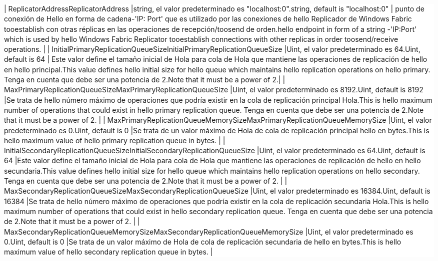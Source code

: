 | <span data-ttu-id="c395d-221">ReplicatorAddress</span><span class="sxs-lookup"><span data-stu-id="c395d-221">ReplicatorAddress</span></span> |<span data-ttu-id="c395d-222">string, el valor predeterminado es "localhost:0".</span><span class="sxs-lookup"><span data-stu-id="c395d-222">string, default is "localhost:0"</span></span> | <span data-ttu-id="c395d-223">punto de conexión de Hello en forma de cadena-'IP: Port' que es utilizado por las conexiones de hello Replicador de Windows Fabric tooestablish con otras réplicas en las operaciones de recepción/toosend de orden.</span><span class="sxs-lookup"><span data-stu-id="c395d-223">hello endpoint in form of a string -'IP:Port' which is used by hello Windows Fabric Replicator tooestablish connections with other replicas in order toosend/receive operations.</span></span> |
| <span data-ttu-id="c395d-224">InitialPrimaryReplicationQueueSize</span><span class="sxs-lookup"><span data-stu-id="c395d-224">InitialPrimaryReplicationQueueSize</span></span> |<span data-ttu-id="c395d-225">Uint, el valor predeterminado es 64.</span><span class="sxs-lookup"><span data-stu-id="c395d-225">Uint, default is 64</span></span> | <span data-ttu-id="c395d-226">Este valor define el tamaño inicial de Hola para cola de Hola que mantiene las operaciones de replicación de hello en hello principal.</span><span class="sxs-lookup"><span data-stu-id="c395d-226">This value defines hello initial size for hello queue which maintains hello replication operations on hello primary.</span></span> <span data-ttu-id="c395d-227">Tenga en cuenta que debe ser una potencia de 2.</span><span class="sxs-lookup"><span data-stu-id="c395d-227">Note that it must be a power of 2.</span></span>|
| <span data-ttu-id="c395d-228">MaxPrimaryReplicationQueueSize</span><span class="sxs-lookup"><span data-stu-id="c395d-228">MaxPrimaryReplicationQueueSize</span></span> |<span data-ttu-id="c395d-229">Uint, el valor predeterminado es 8192.</span><span class="sxs-lookup"><span data-stu-id="c395d-229">Uint, default is 8192</span></span> |<span data-ttu-id="c395d-230">Se trata de hello número máximo de operaciones que podría existir en la cola de replicación principal Hola.</span><span class="sxs-lookup"><span data-stu-id="c395d-230">This is hello maximum number of operations that could exist in hello primary replication queue.</span></span> <span data-ttu-id="c395d-231">Tenga en cuenta que debe ser una potencia de 2.</span><span class="sxs-lookup"><span data-stu-id="c395d-231">Note that it must be a power of 2.</span></span> |
| <span data-ttu-id="c395d-232">MaxPrimaryReplicationQueueMemorySize</span><span class="sxs-lookup"><span data-stu-id="c395d-232">MaxPrimaryReplicationQueueMemorySize</span></span> |<span data-ttu-id="c395d-233">Uint, el valor predeterminado es 0.</span><span class="sxs-lookup"><span data-stu-id="c395d-233">Uint, default is 0</span></span> |<span data-ttu-id="c395d-234">Se trata de un valor máximo de Hola de cola de replicación principal hello en bytes.</span><span class="sxs-lookup"><span data-stu-id="c395d-234">This is hello maximum value of hello primary replication queue in bytes.</span></span> |
| <span data-ttu-id="c395d-235">InitialSecondaryReplicationQueueSize</span><span class="sxs-lookup"><span data-stu-id="c395d-235">InitialSecondaryReplicationQueueSize</span></span> |<span data-ttu-id="c395d-236">Uint, el valor predeterminado es 64.</span><span class="sxs-lookup"><span data-stu-id="c395d-236">Uint, default is 64</span></span> |<span data-ttu-id="c395d-237">Este valor define el tamaño inicial de Hola para cola de Hola que mantiene las operaciones de replicación de hello en hello secundaria.</span><span class="sxs-lookup"><span data-stu-id="c395d-237">This value defines hello initial size for hello queue which maintains hello replication operations on hello secondary.</span></span> <span data-ttu-id="c395d-238">Tenga en cuenta que debe ser una potencia de 2.</span><span class="sxs-lookup"><span data-stu-id="c395d-238">Note that it must be a power of 2.</span></span> |
| <span data-ttu-id="c395d-239">MaxSecondaryReplicationQueueSize</span><span class="sxs-lookup"><span data-stu-id="c395d-239">MaxSecondaryReplicationQueueSize</span></span> |<span data-ttu-id="c395d-240">Uint, el valor predeterminado es 16384.</span><span class="sxs-lookup"><span data-stu-id="c395d-240">Uint, default is 16384</span></span> |<span data-ttu-id="c395d-241">Se trata de hello número máximo de operaciones que podría existir en la cola de replicación secundaria Hola.</span><span class="sxs-lookup"><span data-stu-id="c395d-241">This is hello maximum number of operations that could exist in hello secondary replication queue.</span></span> <span data-ttu-id="c395d-242">Tenga en cuenta que debe ser una potencia de 2.</span><span class="sxs-lookup"><span data-stu-id="c395d-242">Note that it must be a power of 2.</span></span> |
| <span data-ttu-id="c395d-243">MaxSecondaryReplicationQueueMemorySize</span><span class="sxs-lookup"><span data-stu-id="c395d-243">MaxSecondaryReplicationQueueMemorySize</span></span> |<span data-ttu-id="c395d-244">Uint, el valor predeterminado es 0.</span><span class="sxs-lookup"><span data-stu-id="c395d-244">Uint, default is 0</span></span> |<span data-ttu-id="c395d-245">Se trata de un valor máximo de Hola de cola de replicación secundaria de hello en bytes.</span><span class="sxs-lookup"><span data-stu-id="c395d-245">This is hello maximum value of hello secondary replication queue in bytes.</span></span> |